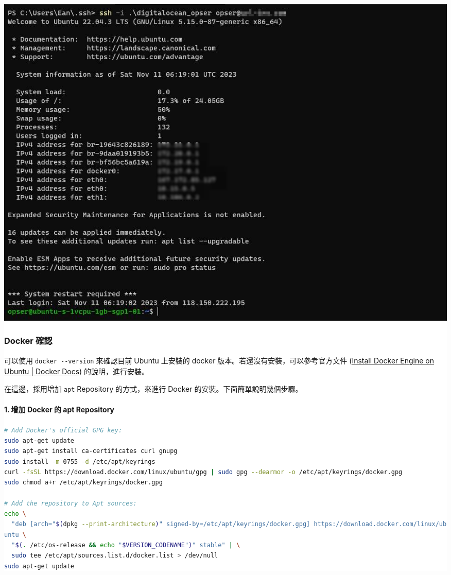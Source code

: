 ![使用 opser 順利登入 Ubuntu 主機](./images/new-user-ssh-key-success.png)

### Docker 確認

可以使用 `docker --version` 來確認目前 Ubuntu 上安裝的 docker 版本。若還沒有安裝，可以參考官方文件
([Install Docker Engine on Ubuntu | Docker Docs](https://docs.docker.com/engine/install/ubuntu/)) 的說明，進行安裝。

在這邊，採用增加 `apt` Repository 的方式，來進行 Docker 的安裝。下面簡單說明幾個步驟。

#### 1. 增加 Docker 的 apt Repository

```bash
# Add Docker's official GPG key:
sudo apt-get update
sudo apt-get install ca-certificates curl gnupg
sudo install -m 0755 -d /etc/apt/keyrings
curl -fsSL https://download.docker.com/linux/ubuntu/gpg | sudo gpg --dearmor -o /etc/apt/keyrings/docker.gpg
sudo chmod a+r /etc/apt/keyrings/docker.gpg

# Add the repository to Apt sources:
echo \
  "deb [arch="$(dpkg --print-architecture)" signed-by=/etc/apt/keyrings/docker.gpg] https://download.docker.com/linux/ubuntu \
  "$(. /etc/os-release && echo "$VERSION_CODENAME")" stable" | \
  sudo tee /etc/apt/sources.list.d/docker.list > /dev/null
sudo apt-get update
```
